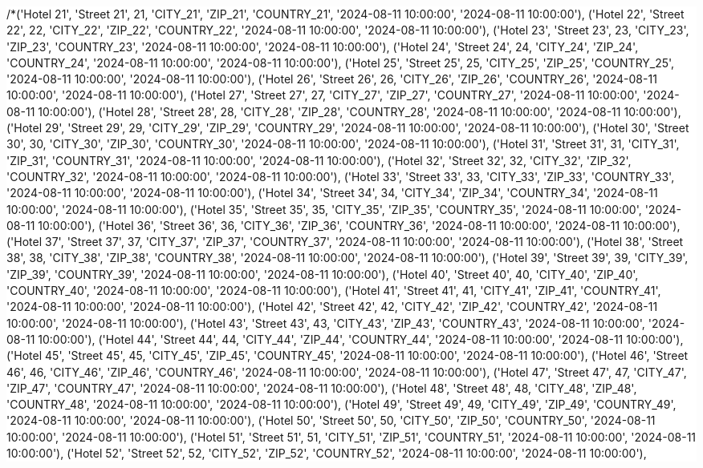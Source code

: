 /*('Hotel 21', 'Street 21', 21, 'CITY_21', 'ZIP_21', 'COUNTRY_21', '2024-08-11 10:00:00', '2024-08-11 10:00:00'),
('Hotel 22', 'Street 22', 22, 'CITY_22', 'ZIP_22', 'COUNTRY_22', '2024-08-11 10:00:00', '2024-08-11 10:00:00'),
('Hotel 23', 'Street 23', 23, 'CITY_23', 'ZIP_23', 'COUNTRY_23', '2024-08-11 10:00:00', '2024-08-11 10:00:00'),
('Hotel 24', 'Street 24', 24, 'CITY_24', 'ZIP_24', 'COUNTRY_24', '2024-08-11 10:00:00', '2024-08-11 10:00:00'),
('Hotel 25', 'Street 25', 25, 'CITY_25', 'ZIP_25', 'COUNTRY_25', '2024-08-11 10:00:00', '2024-08-11 10:00:00'),
('Hotel 26', 'Street 26', 26, 'CITY_26', 'ZIP_26', 'COUNTRY_26', '2024-08-11 10:00:00', '2024-08-11 10:00:00'),
('Hotel 27', 'Street 27', 27, 'CITY_27', 'ZIP_27', 'COUNTRY_27', '2024-08-11 10:00:00', '2024-08-11 10:00:00'),
('Hotel 28', 'Street 28', 28, 'CITY_28', 'ZIP_28', 'COUNTRY_28', '2024-08-11 10:00:00', '2024-08-11 10:00:00'),
('Hotel 29', 'Street 29', 29, 'CITY_29', 'ZIP_29', 'COUNTRY_29', '2024-08-11 10:00:00', '2024-08-11 10:00:00'),
('Hotel 30', 'Street 30', 30, 'CITY_30', 'ZIP_30', 'COUNTRY_30', '2024-08-11 10:00:00', '2024-08-11 10:00:00'),
('Hotel 31', 'Street 31', 31, 'CITY_31', 'ZIP_31', 'COUNTRY_31', '2024-08-11 10:00:00', '2024-08-11 10:00:00'),
('Hotel 32', 'Street 32', 32, 'CITY_32', 'ZIP_32', 'COUNTRY_32', '2024-08-11 10:00:00', '2024-08-11 10:00:00'),
('Hotel 33', 'Street 33', 33, 'CITY_33', 'ZIP_33', 'COUNTRY_33', '2024-08-11 10:00:00', '2024-08-11 10:00:00'),
('Hotel 34', 'Street 34', 34, 'CITY_34', 'ZIP_34', 'COUNTRY_34', '2024-08-11 10:00:00', '2024-08-11 10:00:00'),
('Hotel 35', 'Street 35', 35, 'CITY_35', 'ZIP_35', 'COUNTRY_35', '2024-08-11 10:00:00', '2024-08-11 10:00:00'),
('Hotel 36', 'Street 36', 36, 'CITY_36', 'ZIP_36', 'COUNTRY_36', '2024-08-11 10:00:00', '2024-08-11 10:00:00'),
('Hotel 37', 'Street 37', 37, 'CITY_37', 'ZIP_37', 'COUNTRY_37', '2024-08-11 10:00:00', '2024-08-11 10:00:00'),
('Hotel 38', 'Street 38', 38, 'CITY_38', 'ZIP_38', 'COUNTRY_38', '2024-08-11 10:00:00', '2024-08-11 10:00:00'),
('Hotel 39', 'Street 39', 39, 'CITY_39', 'ZIP_39', 'COUNTRY_39', '2024-08-11 10:00:00', '2024-08-11 10:00:00'),
('Hotel 40', 'Street 40', 40, 'CITY_40', 'ZIP_40', 'COUNTRY_40', '2024-08-11 10:00:00', '2024-08-11 10:00:00'),
('Hotel 41', 'Street 41', 41, 'CITY_41', 'ZIP_41', 'COUNTRY_41', '2024-08-11 10:00:00', '2024-08-11 10:00:00'),
('Hotel 42', 'Street 42', 42, 'CITY_42', 'ZIP_42', 'COUNTRY_42', '2024-08-11 10:00:00', '2024-08-11 10:00:00'),
('Hotel 43', 'Street 43', 43, 'CITY_43', 'ZIP_43', 'COUNTRY_43', '2024-08-11 10:00:00', '2024-08-11 10:00:00'),
('Hotel 44', 'Street 44', 44, 'CITY_44', 'ZIP_44', 'COUNTRY_44', '2024-08-11 10:00:00', '2024-08-11 10:00:00'),
('Hotel 45', 'Street 45', 45, 'CITY_45', 'ZIP_45', 'COUNTRY_45', '2024-08-11 10:00:00', '2024-08-11 10:00:00'),
('Hotel 46', 'Street 46', 46, 'CITY_46', 'ZIP_46', 'COUNTRY_46', '2024-08-11 10:00:00', '2024-08-11 10:00:00'),
('Hotel 47', 'Street 47', 47, 'CITY_47', 'ZIP_47', 'COUNTRY_47', '2024-08-11 10:00:00', '2024-08-11 10:00:00'),
('Hotel 48', 'Street 48', 48, 'CITY_48', 'ZIP_48', 'COUNTRY_48', '2024-08-11 10:00:00', '2024-08-11 10:00:00'),
('Hotel 49', 'Street 49', 49, 'CITY_49', 'ZIP_49', 'COUNTRY_49', '2024-08-11 10:00:00', '2024-08-11 10:00:00'),
('Hotel 50', 'Street 50', 50, 'CITY_50', 'ZIP_50', 'COUNTRY_50', '2024-08-11 10:00:00', '2024-08-11 10:00:00'),
('Hotel 51', 'Street 51', 51, 'CITY_51', 'ZIP_51', 'COUNTRY_51', '2024-08-11 10:00:00', '2024-08-11 10:00:00'),
('Hotel 52', 'Street 52', 52, 'CITY_52', 'ZIP_52', 'COUNTRY_52', '2024-08-11 10:00:00', '2024-08-11 10:00:00'),